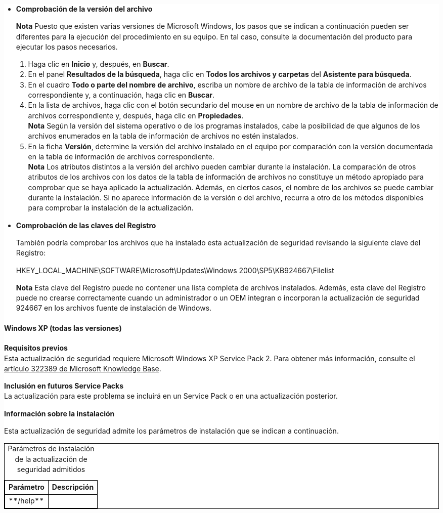 -   **Comprobación de la versión del archivo**

    **Nota** Puesto que existen varias versiones de Microsoft Windows, los pasos que se indican a continuación pueden ser diferentes para la ejecución del procedimiento en su equipo. En tal caso, consulte la documentación del producto para ejecutar los pasos necesarios.

    1.  Haga clic en **Inicio** y, después, en **Buscar**.
    2.  En el panel **Resultados de la búsqueda**, haga clic en **Todos los archivos y carpetas** del **Asistente para búsqueda**.
    3.  En el cuadro **Todo o parte del nombre de archivo**, escriba un nombre de archivo de la tabla de información de archivos correspondiente y, a continuación, haga clic en **Buscar**.
    4.  En la lista de archivos, haga clic con el botón secundario del mouse en un nombre de archivo de la tabla de información de archivos correspondiente y, después, haga clic en **Propiedades**.  
        **Nota** Según la versión del sistema operativo o de los programas instalados, cabe la posibilidad de que algunos de los archivos enumerados en la tabla de información de archivos no estén instalados.
    5.  En la ficha **Versión**, determine la versión del archivo instalado en el equipo por comparación con la versión documentada en la tabla de información de archivos correspondiente.  
        **Nota** Los atributos distintos a la versión del archivo pueden cambiar durante la instalación. La comparación de otros atributos de los archivos con los datos de la tabla de información de archivos no constituye un método apropiado para comprobar que se haya aplicado la actualización. Además, en ciertos casos, el nombre de los archivos se puede cambiar durante la instalación. Si no aparece información de la versión o del archivo, recurra a otro de los métodos disponibles para comprobar la instalación de la actualización.

-   **Comprobación de las claves del Registro**

    También podría comprobar los archivos que ha instalado esta actualización de seguridad revisando la siguiente clave del Registro:

    HKEY\_LOCAL\_MACHINE\\SOFTWARE\\Microsoft\\Updates\\Windows 2000\\SP5\\KB924667\\Filelist

    **Nota** Esta clave del Registro puede no contener una lista completa de archivos instalados. Además, esta clave del Registro puede no crearse correctamente cuando un administrador o un OEM integran o incorporan la actualización de seguridad 924667 en los archivos fuente de instalación de Windows.

#### Windows XP (todas las versiones)

**Requisitos previos**  
Esta actualización de seguridad requiere Microsoft Windows XP Service Pack 2. Para obtener más información, consulte el [artículo 322389 de Microsoft Knowledge Base](http://support.microsoft.com/kb/322389).

**Inclusión en futuros Service Packs**  
La actualización para este problema se incluirá en un Service Pack o en una actualización posterior.

**Información sobre la instalación**

Esta actualización de seguridad admite los parámetros de instalación que se indican a continuación.

<p> </p>
<table style="border:1px solid black;" class="dataTable">
<caption>
Parámetros de instalación de la actualización de seguridad admitidos
</caption>
<tr class="thead">
<th style="border:1px solid black;" >
Parámetro
</th>
<th style="border:1px solid black;" >
Descripción
</th>
</tr>
<tr>
<td style="border:1px solid black;">
**/help**
</td>
<td style="border:1px solid black;">